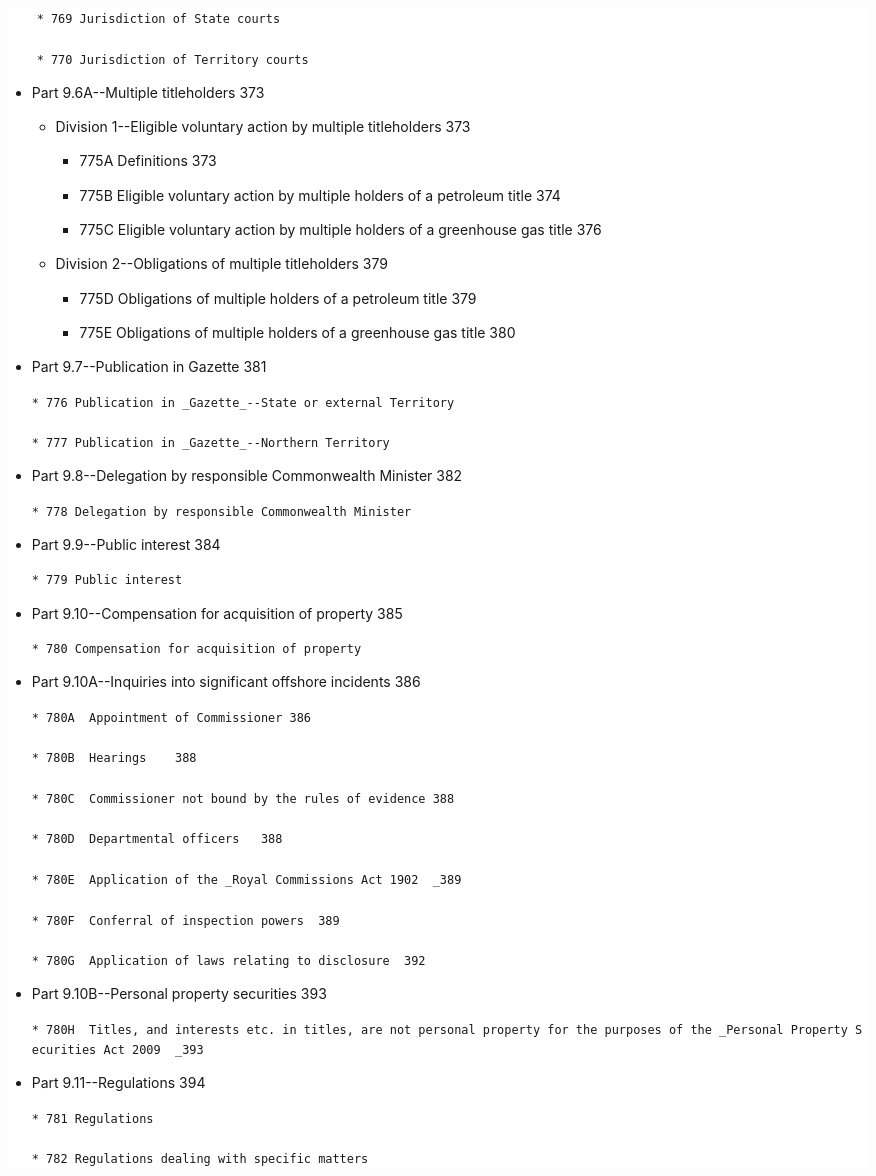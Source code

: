         * 769 Jurisdiction of State courts 

        * 770 Jurisdiction of Territory courts 

  * Part 9.6A--Multiple titleholders	373

     * Division 1--Eligible voluntary action by multiple titleholders	373

        * 775A	Definitions	373

        * 775B	Eligible voluntary action by multiple holders of a petroleum title	374

        * 775C	Eligible voluntary action by multiple holders of a greenhouse gas title	376

     * Division 2--Obligations of multiple titleholders	379

        * 775D	Obligations of multiple holders of a petroleum title	379

        * 775E	Obligations of multiple holders of a greenhouse gas title	380

  * Part 9.7--Publication in Gazette	381

        * 776 Publication in _Gazette_--State or external Territory 

        * 777 Publication in _Gazette_--Northern Territory 

  * Part 9.8--Delegation by responsible Commonwealth Minister	382

        * 778 Delegation by responsible Commonwealth Minister 

  * Part 9.9--Public interest	384

        * 779 Public interest 

  * Part 9.10--Compensation for acquisition of property	385

        * 780 Compensation for acquisition of property 

  * Part 9.10A--Inquiries into significant offshore incidents	386

        * 780A	Appointment of Commissioner	386

        * 780B	Hearings	388

        * 780C	Commissioner not bound by the rules of evidence	388

        * 780D	Departmental officers	388

        * 780E	Application of the _Royal Commissions Act 1902	_389

        * 780F	Conferral of inspection powers	389

        * 780G	Application of laws relating to disclosure	392

  * Part 9.10B--Personal property securities	393

        * 780H	Titles, and interests etc. in titles, are not personal property for the purposes of the _Personal Property Securities Act 2009	_393

  * Part 9.11--Regulations	394

        * 781 Regulations 

        * 782 Regulations dealing with specific matters 
